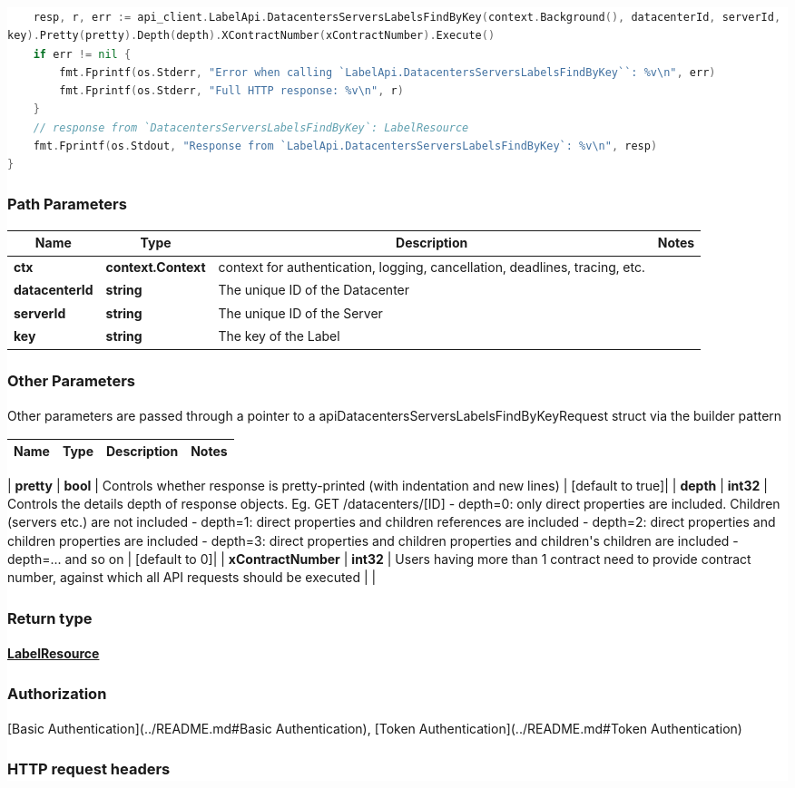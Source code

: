 ```go
    resp, r, err := api_client.LabelApi.DatacentersServersLabelsFindByKey(context.Background(), datacenterId, serverId, key).Pretty(pretty).Depth(depth).XContractNumber(xContractNumber).Execute()
    if err != nil {
        fmt.Fprintf(os.Stderr, "Error when calling `LabelApi.DatacentersServersLabelsFindByKey``: %v\n", err)
        fmt.Fprintf(os.Stderr, "Full HTTP response: %v\n", r)
    }
    // response from `DatacentersServersLabelsFindByKey`: LabelResource
    fmt.Fprintf(os.Stdout, "Response from `LabelApi.DatacentersServersLabelsFindByKey`: %v\n", resp)
}
```

### Path Parameters


|Name | Type | Description  | Notes|
|------------- | ------------- | ------------- | -------------|
|**ctx** | **context.Context** | context for authentication, logging, cancellation, deadlines, tracing, etc.|
|**datacenterId** | **string** | The unique ID of the Datacenter | |
|**serverId** | **string** | The unique ID of the Server | |
|**key** | **string** | The key of the Label | |

### Other Parameters

Other parameters are passed through a pointer to a apiDatacentersServersLabelsFindByKeyRequest struct via the builder pattern


|Name | Type | Description  | Notes|
|------------- | ------------- | ------------- | -------------|



| **pretty** | **bool** | Controls whether response is pretty-printed (with indentation and new lines) | [default to true]|
| **depth** | **int32** | Controls the details depth of response objects.  Eg. GET /datacenters/[ID]  - depth&#x3D;0: only direct properties are included. Children (servers etc.) are not included  - depth&#x3D;1: direct properties and children references are included  - depth&#x3D;2: direct properties and children properties are included  - depth&#x3D;3: direct properties and children properties and children&#39;s children are included  - depth&#x3D;... and so on | [default to 0]|
| **xContractNumber** | **int32** | Users having more than 1 contract need to provide contract number, against which all API requests should be executed | |

### Return type

[**LabelResource**](LabelResource.md)

### Authorization

[Basic Authentication](../README.md#Basic Authentication), [Token Authentication](../README.md#Token Authentication)

### HTTP request headers
